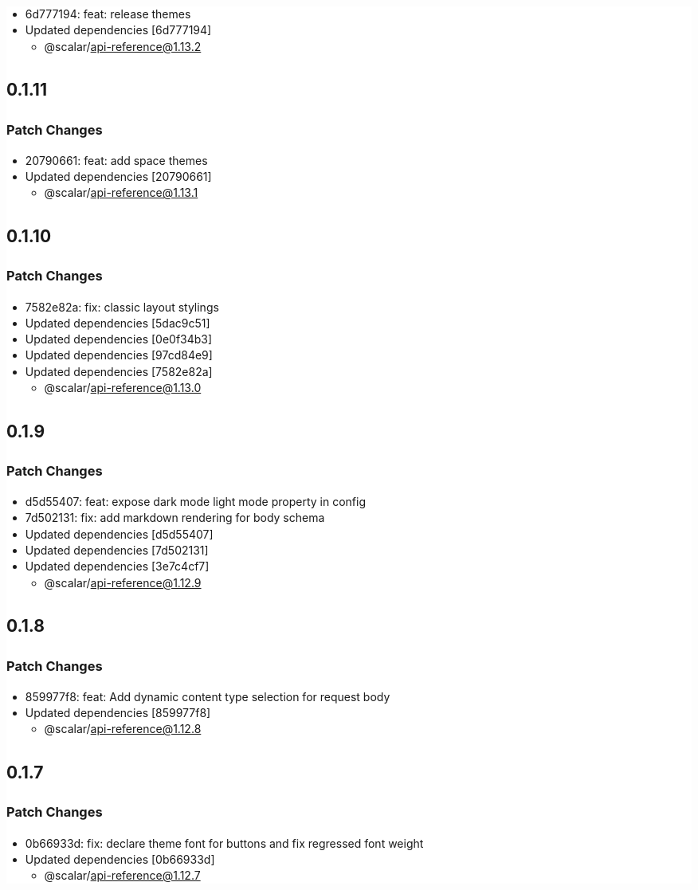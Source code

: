 - 6d777194: feat: release themes
- Updated dependencies [6d777194]
  - @scalar/api-reference@1.13.2

## 0.1.11

### Patch Changes

- 20790661: feat: add space themes
- Updated dependencies [20790661]
  - @scalar/api-reference@1.13.1

## 0.1.10

### Patch Changes

- 7582e82a: fix: classic layout stylings
- Updated dependencies [5dac9c51]
- Updated dependencies [0e0f34b3]
- Updated dependencies [97cd84e9]
- Updated dependencies [7582e82a]
  - @scalar/api-reference@1.13.0

## 0.1.9

### Patch Changes

- d5d55407: feat: expose dark mode light mode property in config
- 7d502131: fix: add markdown rendering for body schema
- Updated dependencies [d5d55407]
- Updated dependencies [7d502131]
- Updated dependencies [3e7c4cf7]
  - @scalar/api-reference@1.12.9

## 0.1.8

### Patch Changes

- 859977f8: feat: Add dynamic content type selection for request body
- Updated dependencies [859977f8]
  - @scalar/api-reference@1.12.8

## 0.1.7

### Patch Changes

- 0b66933d: fix: declare theme font for buttons and fix regressed font weight
- Updated dependencies [0b66933d]
  - @scalar/api-reference@1.12.7
